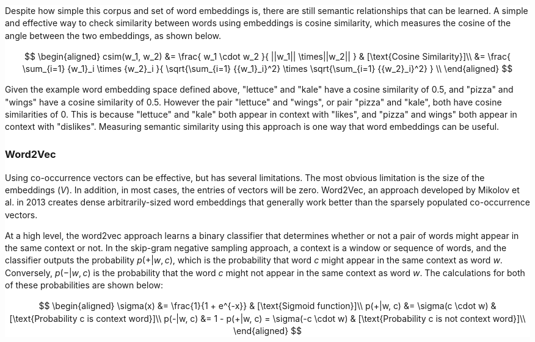 Despite how simple this corpus and set of word embeddings is, there are still semantic relationships that can be learned.
A simple and effective way to check similarity between words using embeddings is cosine similarity, which measures the cosine of the angle between the two embeddings, as shown below.

$$
\begin{aligned}
    csim(w_1, w_2) 
    &= 
    \frac{
        w_1 \cdot w_2
    }{
        ||w_1|| \times||w_2||
    }
    &
    [\text{Cosine Similarity}]\\
    &=
    \frac{
        \sum_{i=1} {w_1}_i \times {w_2}_i
    }{
        \sqrt{\sum_{i=1} {{w_1}_i}^2} \times \sqrt{\sum_{i=1} {{w_2}_i}^2}
    }
    \\
\end{aligned}
$$

Given the example word embedding space defined above, "lettuce" and "kale" have a cosine similarity of 0.5, and "pizza" and "wings" have a cosine similarity of 0.5.
However the pair "lettuce" and "wings", or pair "pizza" and "kale", both have cosine similarities of 0.
This is because "lettuce" and "kale" both appear in context with "likes", and "pizza" and wings" both appear in context with "dislikes".
Measuring semantic similarity using this approach is one way that word embeddings can be useful.

### Word2Vec

Using co-occurrence vectors can be effective, but has several limitations.
The most obvious limitation is the size of the embeddings ($V$). 
In addition, in most cases, the entries of vectors will be zero. 
Word2Vec, an approach developed by Mikolov et al. in 2013 creates dense arbitrarily-sized word embeddings that generally work better than the sparsely populated co-occurrence vectors. 

At a high level, the word2vec approach learns a binary classifier that determines whether or not a pair of words might appear in the same context or not. 
In the skip-gram negative sampling approach, a context is a window or sequence of words, and the classifier outputs the probability $p(+|w, c)$, which is the probability that word $c$ might appear in the same context as word $w$.
Conversely, $p(-|w, c)$ is the probability that the word $c$ might not appear in the same context as word $w$.
The calculations for both of these probabilities are shown below:

$$
\begin{aligned}
    \sigma(x) &= \frac{1}{1 + e^{-x}} & [\text{Sigmoid function}]\\
    p(+|w, c) &= \sigma(c \cdot w) & [\text{Probability c is context word}]\\
    p(-|w, c) &= 1 - p(+|w, c) = \sigma(-c \cdot w) & [\text{Probability c is not context word}]\\
\end{aligned}
$$
